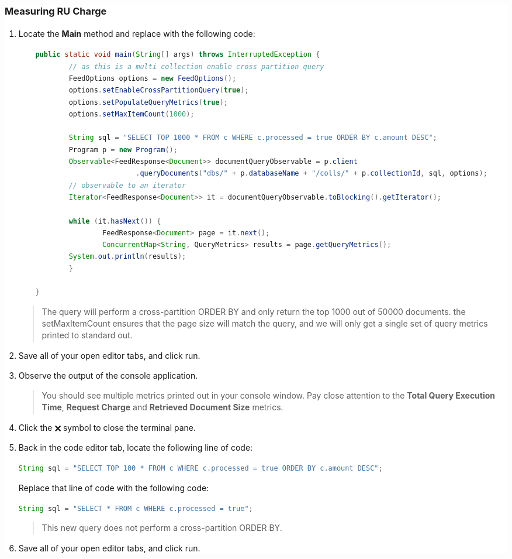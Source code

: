 ### Measuring RU Charge

1. Locate the **Main** method and replace with the following code:

    ```java
        public static void main(String[] args) throws InterruptedException {
                // as this is a multi collection enable cross partition query
                FeedOptions options = new FeedOptions();
                options.setEnableCrossPartitionQuery(true);
                options.setPopulateQueryMetrics(true);
                options.setMaxItemCount(1000);

                String sql = "SELECT TOP 1000 * FROM c WHERE c.processed = true ORDER BY c.amount DESC";
                Program p = new Program();
                Observable<FeedResponse<Document>> documentQueryObservable = p.client
                                .queryDocuments("dbs/" + p.databaseName + "/colls/" + p.collectionId, sql, options);
                // observable to an iterator
                Iterator<FeedResponse<Document>> it = documentQueryObservable.toBlocking().getIterator();

                while (it.hasNext()) {
                        FeedResponse<Document> page = it.next();
                        ConcurrentMap<String, QueryMetrics> results = page.getQueryMetrics();
                System.out.println(results);
                }        
           
        }
    ```

    > The query will perform a cross-partition ORDER BY and only return the top 1000 out of 50000 documents. the setMaxItemCount ensures that the page size will match the query, and we will only get a single set of query metrics printed to standard out. 


1. Save all of your open editor tabs, and click run.

1. Observe the output of the console application.

    > You should see multiple metrics printed out in your console window. Pay close attention to the **Total Query Execution Time**, **Request Charge** and **Retrieved Document Size** metrics.

1. Click the **🗙** symbol to close the terminal pane.

1. Back in the code editor tab, locate the following line of code:

    ```java
    String sql = "SELECT TOP 100 * FROM c WHERE c.processed = true ORDER BY c.amount DESC";
    ```

    Replace that line of code with the following code:

    ```java
    String sql = "SELECT * FROM c WHERE c.processed = true";
    ```

    > This new query does not perform a cross-partition ORDER BY.

1. Save all of your open editor tabs, and click run.
